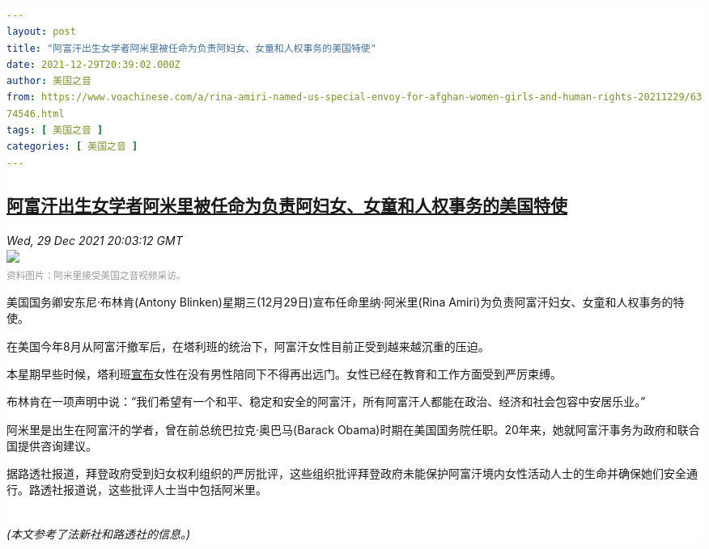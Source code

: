 ```yaml
---
layout: post
title: "阿富汗出生女学者阿米里被任命为负责阿妇女、女童和人权事务的美国特使"
date: 2021-12-29T20:39:02.000Z
author: 美国之音
from: https://www.voachinese.com/a/rina-amiri-named-us-special-envoy-for-afghan-women-girls-and-human-rights-20211229/6374546.html
tags: [ 美国之音 ]
categories: [ 美国之音 ]
---
```


[阿富汗出生女学者阿米里被任命为负责阿妇女、女童和人权事务的美国特使](https://www.voachinese.com/a/rina-amiri-named-us-special-envoy-for-afghan-women-girls-and-human-rights-20211229/6374546.html)
------

<div>
<div><i>Wed, 29 Dec 2021 20:03:12 GMT</i></div><img src="https://images.weserv.nl?url=gdb.voanews.com/DC4C13F2-3549-47CA-9AFE-96E9DEEAF38A_r1_s.png" width="100%"><div><small style="color: #999;">资料图片：阿米里接受美国之音视频采访。</small></div><p>美国国务卿安东尼·布林肯(Antony Blinken)星期三(12月29日)宣布任命里纳·阿米里(Rina Amiri)为负责阿富汗妇女、女童和人权事务的特使。</p><p>在美国今年8月从阿富汗撤军后，在塔利班的统治下，阿富汗女性目前正受到越来越沉重的压迫。</p><p>本星期早些时候，塔利班<a href="https://www.voachinese.com/a/Taliban-further-restrict-afghan-women-with-new-travel-rules-20211226/6371007.html" target="_blank">宣布</a>女性在没有男性陪同下不得再出远门。女性已经在教育和工作方面受到严厉束缚。</p><p>布林肯在一项声明中说：“我们希望有一个和平、稳定和安全的阿富汗，所有阿富汗人都能在政治、经济和社会包容中安居乐业。”</p><p>阿米里是出生在阿富汗的学者，曾在前总统巴拉克·奥巴马(Barack Obama)时期在美国国务院任职。20年来，她就阿富汗事务为政府和联合国提供咨询建议。</p><p>据路透社报道，拜登政府受到妇女权利组织的严厉批评，这些组织批评拜登政府未能保护阿富汗境内女性活动人士的生命并确保她们安全通行。路透社报道说，这些批评人士当中包括阿米里。</p><p><br /><em>(本文参考了法新社和路透社的信息。)</em></p>
</div>
